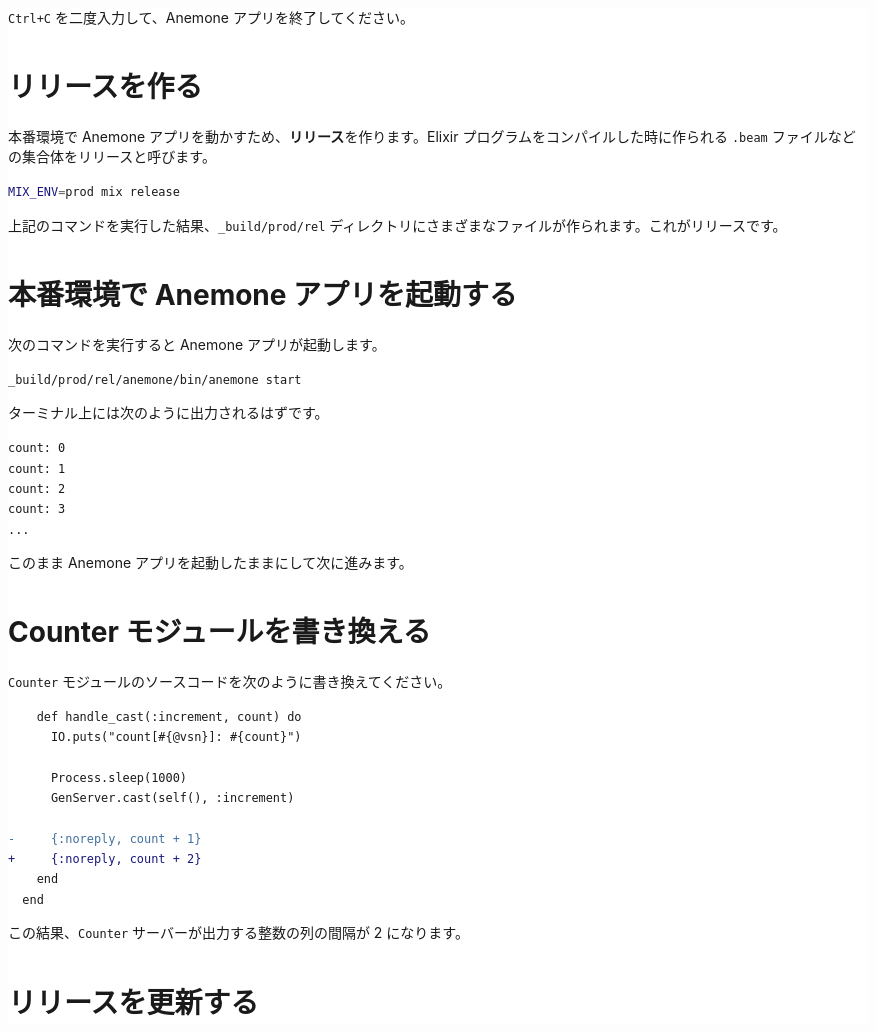 `Ctrl+C` を二度入力して、Anemone アプリを終了してください。

# リリースを作る

本番環境で Anemone アプリを動かすため、**リリース**を作ります。Elixir プログラムをコンパイルした時に作られる `.beam` ファイルなどの集合体をリリースと呼びます。

```bash
MIX_ENV=prod mix release
```

上記のコマンドを実行した結果、`_build/prod/rel` ディレクトリにさまざまなファイルが作られます。これがリリースです。

# 本番環境で Anemone アプリを起動する

次のコマンドを実行すると Anemone アプリが起動します。

```bash
_build/prod/rel/anemone/bin/anemone start
```

ターミナル上には次のように出力されるはずです。

```
count: 0
count: 1
count: 2
count: 3
...
```

このまま Anemone アプリを起動したままにして次に進みます。

# Counter モジュールを書き換える

`Counter` モジュールのソースコードを次のように書き換えてください。

```diff elixir:lib/anemone/counter.ex (16-24)
    def handle_cast(:increment, count) do
      IO.puts("count[#{@vsn}]: #{count}")

      Process.sleep(1000)
      GenServer.cast(self(), :increment)

-     {:noreply, count + 1}
+     {:noreply, count + 2}
    end
  end
```

この結果、`Counter` サーバーが出力する整数の列の間隔が 2 になります。

# リリースを更新する
